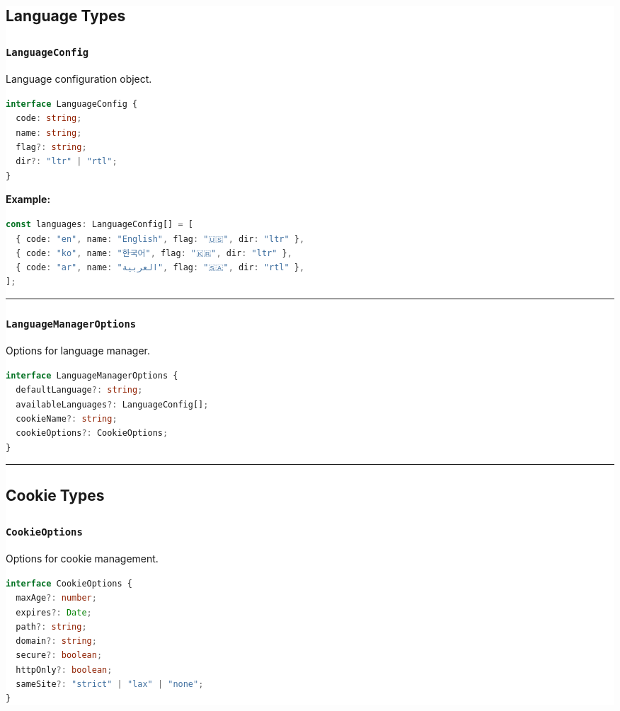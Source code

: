 
## Language Types

### `LanguageConfig`

Language configuration object.

```typescript
interface LanguageConfig {
  code: string;
  name: string;
  flag?: string;
  dir?: "ltr" | "rtl";
}
```

**Example:**

```typescript
const languages: LanguageConfig[] = [
  { code: "en", name: "English", flag: "🇺🇸", dir: "ltr" },
  { code: "ko", name: "한국어", flag: "🇰🇷", dir: "ltr" },
  { code: "ar", name: "العربية", flag: "🇸🇦", dir: "rtl" },
];
```

---

### `LanguageManagerOptions`

Options for language manager.

```typescript
interface LanguageManagerOptions {
  defaultLanguage?: string;
  availableLanguages?: LanguageConfig[];
  cookieName?: string;
  cookieOptions?: CookieOptions;
}
```

---

## Cookie Types

### `CookieOptions`

Options for cookie management.

```typescript
interface CookieOptions {
  maxAge?: number;
  expires?: Date;
  path?: string;
  domain?: string;
  secure?: boolean;
  httpOnly?: boolean;
  sameSite?: "strict" | "lax" | "none";
}
```
